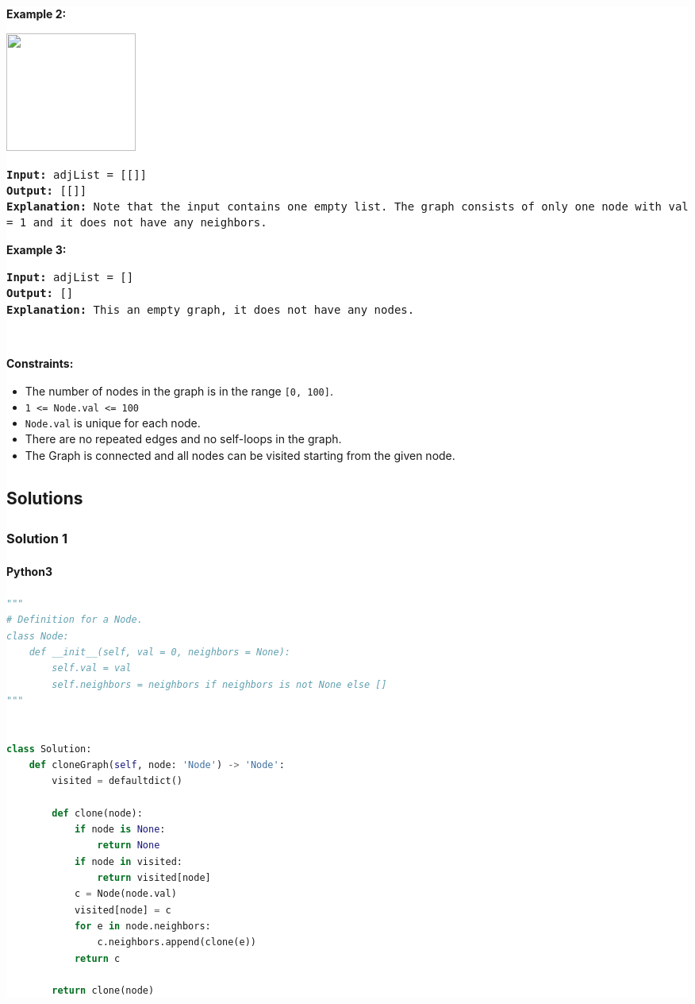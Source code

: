 <p><strong class="example">Example 2:</strong></p>
<img alt="" src="https://fastly.jsdelivr.net/gh/doocs/leetcode@main/solution/0100-0199/0133.Clone%20Graph/images/graph.png" style="width: 163px; height: 148px;" />
<pre>
<strong>Input:</strong> adjList = [[]]
<strong>Output:</strong> [[]]
<strong>Explanation:</strong> Note that the input contains one empty list. The graph consists of only one node with val = 1 and it does not have any neighbors.
</pre>

<p><strong class="example">Example 3:</strong></p>

<pre>
<strong>Input:</strong> adjList = []
<strong>Output:</strong> []
<strong>Explanation:</strong> This an empty graph, it does not have any nodes.
</pre>

<p>&nbsp;</p>
<p><strong>Constraints:</strong></p>

<ul>
	<li>The number of nodes in the graph is in the range <code>[0, 100]</code>.</li>
	<li><code>1 &lt;= Node.val &lt;= 100</code></li>
	<li><code>Node.val</code> is unique for each node.</li>
	<li>There are no repeated edges and no self-loops in the graph.</li>
	<li>The Graph is connected and all nodes can be visited starting from the given node.</li>
</ul>



## Solutions



### Solution 1



#### Python3

```python
"""
# Definition for a Node.
class Node:
    def __init__(self, val = 0, neighbors = None):
        self.val = val
        self.neighbors = neighbors if neighbors is not None else []
"""


class Solution:
    def cloneGraph(self, node: 'Node') -> 'Node':
        visited = defaultdict()

        def clone(node):
            if node is None:
                return None
            if node in visited:
                return visited[node]
            c = Node(node.val)
            visited[node] = c
            for e in node.neighbors:
                c.neighbors.append(clone(e))
            return c

        return clone(node)
```
